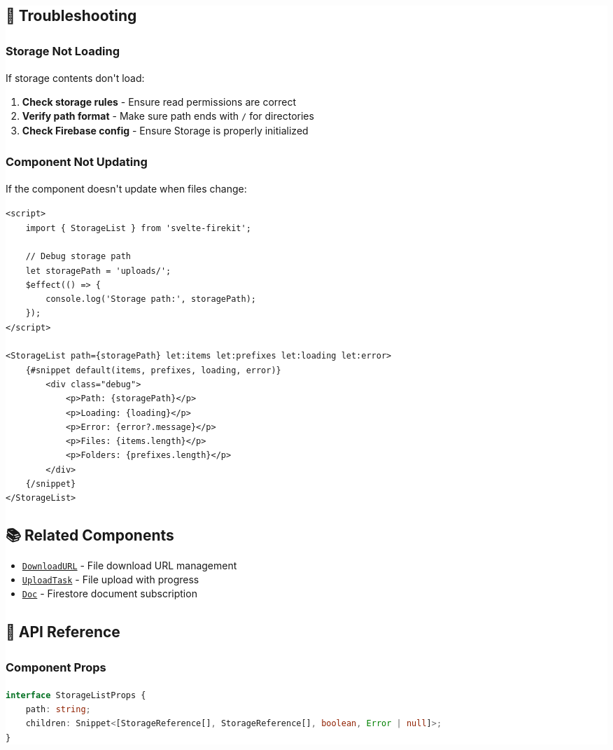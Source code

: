 ## 🐛 Troubleshooting

### **Storage Not Loading**

If storage contents don't load:

1. **Check storage rules** - Ensure read permissions are correct
2. **Verify path format** - Make sure path ends with `/` for directories
3. **Check Firebase config** - Ensure Storage is properly initialized

### **Component Not Updating**

If the component doesn't update when files change:

```svelte
<script>
	import { StorageList } from 'svelte-firekit';

	// Debug storage path
	let storagePath = 'uploads/';
	$effect(() => {
		console.log('Storage path:', storagePath);
	});
</script>

<StorageList path={storagePath} let:items let:prefixes let:loading let:error>
	{#snippet default(items, prefixes, loading, error)}
		<div class="debug">
			<p>Path: {storagePath}</p>
			<p>Loading: {loading}</p>
			<p>Error: {error?.message}</p>
			<p>Files: {items.length}</p>
			<p>Folders: {prefixes.length}</p>
		</div>
	{/snippet}
</StorageList>
```

## 📚 Related Components

- [`DownloadURL`](./download-url.md) - File download URL management
- [`UploadTask`](./upload-task.md) - File upload with progress
- [`Doc`](./doc.md) - Firestore document subscription

## 🔗 API Reference

### **Component Props**

```typescript
interface StorageListProps {
	path: string;
	children: Snippet<[StorageReference[], StorageReference[], boolean, Error | null]>;
}
```
